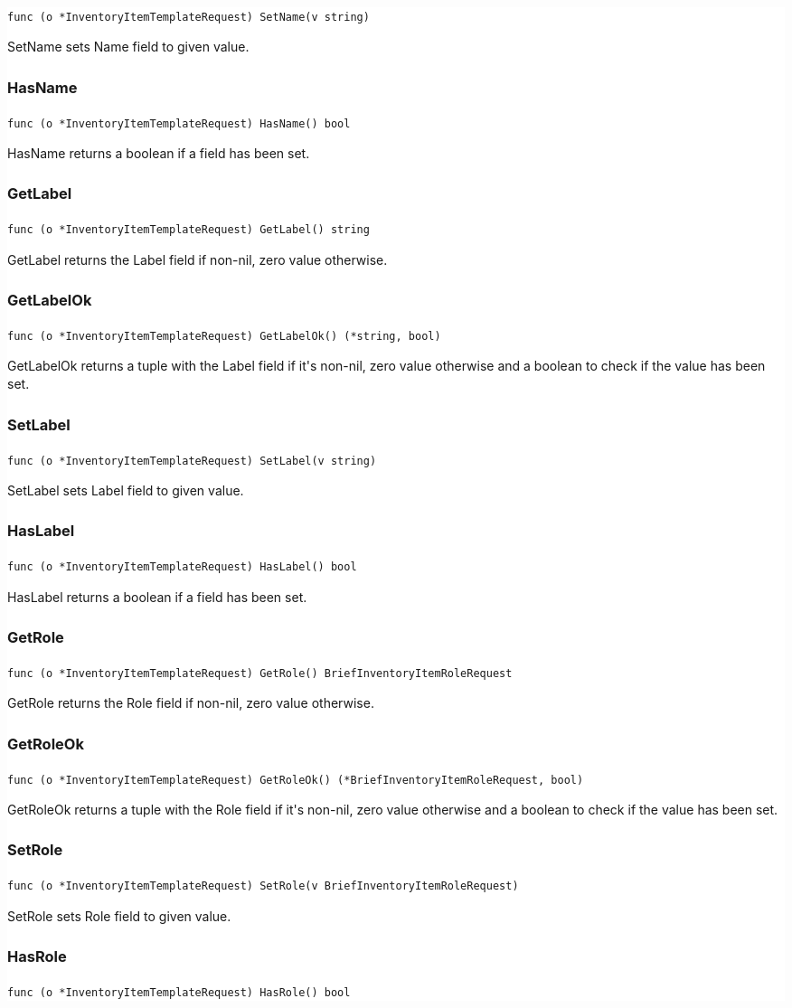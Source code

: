 `func (o *InventoryItemTemplateRequest) SetName(v string)`

SetName sets Name field to given value.

### HasName

`func (o *InventoryItemTemplateRequest) HasName() bool`

HasName returns a boolean if a field has been set.

### GetLabel

`func (o *InventoryItemTemplateRequest) GetLabel() string`

GetLabel returns the Label field if non-nil, zero value otherwise.

### GetLabelOk

`func (o *InventoryItemTemplateRequest) GetLabelOk() (*string, bool)`

GetLabelOk returns a tuple with the Label field if it's non-nil, zero value otherwise
and a boolean to check if the value has been set.

### SetLabel

`func (o *InventoryItemTemplateRequest) SetLabel(v string)`

SetLabel sets Label field to given value.

### HasLabel

`func (o *InventoryItemTemplateRequest) HasLabel() bool`

HasLabel returns a boolean if a field has been set.

### GetRole

`func (o *InventoryItemTemplateRequest) GetRole() BriefInventoryItemRoleRequest`

GetRole returns the Role field if non-nil, zero value otherwise.

### GetRoleOk

`func (o *InventoryItemTemplateRequest) GetRoleOk() (*BriefInventoryItemRoleRequest, bool)`

GetRoleOk returns a tuple with the Role field if it's non-nil, zero value otherwise
and a boolean to check if the value has been set.

### SetRole

`func (o *InventoryItemTemplateRequest) SetRole(v BriefInventoryItemRoleRequest)`

SetRole sets Role field to given value.

### HasRole

`func (o *InventoryItemTemplateRequest) HasRole() bool`
